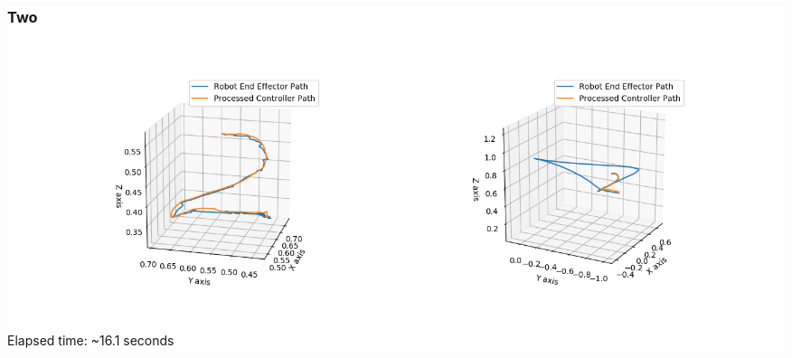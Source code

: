 ### Two
<p align="center">
  <img src="./KDL/shapes/numbers/2two/left.png" width="400" title="Show the digit number 2 for tracking.">
  <img src="./KDL/shapes/numbers/2two/right.png" width="400" title="Show the digit number 2 for tracking.">
</p>
Elapsed time: ~16.1 seconds
